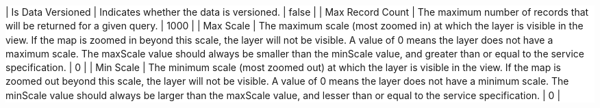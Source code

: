 | Is Data Versioned                      | Indicates whether the data is versioned.                                                                                                                                                                                                                                                                                                         | false                                                                                                                                                                                                                                                                                                                                                                                                                                                                                                                                                                                                                                                                                                                                                                                                                                                                                                                                                                                                                              |
| Max Record Count                       | The maximum number of records that will be returned for a given query.                                                                                                                                                                                                                                                                           | 1000                                                                                                                                                                                                                                                                                                                                                                                                                                                                                                                                                                                                                                                                                                                                                                                                                                                                                                                                                                                                                               |
| Max Scale                              | The maximum scale (most zoomed in) at which the layer is visible in the view. If the map is zoomed in beyond this scale, the layer will not be visible. A value of 0 means the layer does not have a maximum scale. The maxScale value should always be smaller than the minScale value, and greater than or equal to the service specification. | 0                                                                                                                                                                                                                                                                                                                                                                                                                                                                                                                                                                                                                                                                                                                                                                                                                                                                                                                                                                                                                                  |
| Min Scale                              | The minimum scale (most zoomed out) at which the layer is visible in the view. If the map is zoomed out beyond this scale, the layer will not be visible. A value of 0 means the layer does not have a minimum scale. The minScale value should always be larger than the maxScale value, and lesser than or equal to the service specification. | 0                                                                                                                                                                                                                                                                                                                                                                                                                                                                                                                                                                                                                                                                                                                                                                                                                                                                                                                                                                                                                                  |